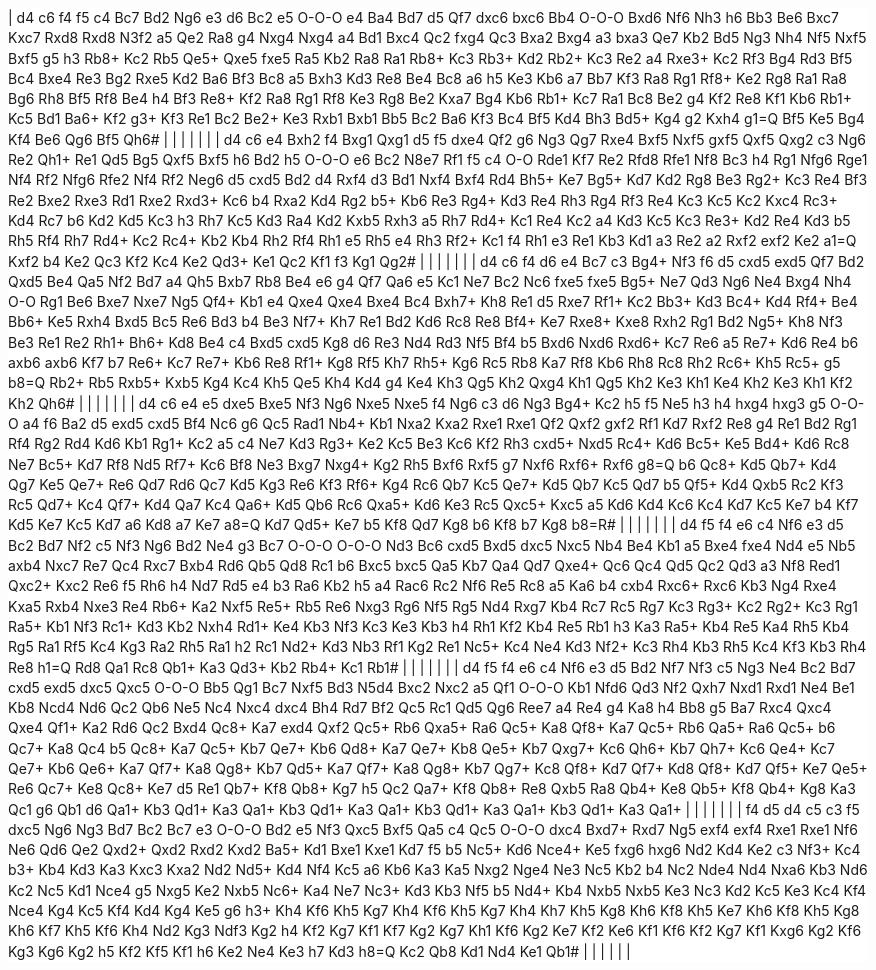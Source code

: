 | d4 c6 f4 f5 c4 Bc7 Bd2 Ng6 e3 d6 Bc2 e5 O-O-O e4 Ba4 Bd7 d5 Qf7 dxc6 bxc6 Bb4 O-O-O Bxd6 Nf6 Nh3 h6 Bb3 Be6 Bxc7 Kxc7 Rxd8 Rxd8 N3f2 a5 Qe2 Ra8 g4 Nxg4 Nxg4 a4 Bd1 Bxc4 Qc2 fxg4 Qc3 Bxa2 Bxg4 a3 bxa3 Qe7 Kb2 Bd5 Ng3 Nh4 Nf5 Nxf5 Bxf5 g5 h3 Rb8+ Kc2 Rb5 Qe5+ Qxe5 fxe5 Ra5 Kb2 Ra8 Ra1 Rb8+ Kc3 Rb3+ Kd2 Rb2+ Kc3 Re2 a4 Rxe3+ Kc2 Rf3 Bg4 Rd3 Bf5 Bc4 Bxe4 Re3 Bg2 Rxe5 Kd2 Ba6 Bf3 Bc8 a5 Bxh3 Kd3 Re8 Be4 Bc8 a6 h5 Ke3 Kb6 a7 Bb7 Kf3 Ra8 Rg1 Rf8+ Ke2 Rg8 Ra1 Ra8 Bg6 Rh8 Bf5 Rf8 Be4 h4 Bf3 Re8+ Kf2 Ra8 Rg1 Rf8 Ke3 Rg8 Be2 Kxa7 Bg4 Kb6 Rb1+ Kc7 Ra1 Bc8 Be2 g4 Kf2 Re8 Kf1 Kb6 Rb1+ Kc5 Bd1 Ba6+ Kf2 g3+ Kf3 Re1 Bc2 Be2+ Ke3 Rxb1 Bxb1 Bb5 Bc2 Ba6 Kf3 Bc4 Bf5 Kd4 Bh3 Bd5+ Kg4 g2 Kxh4 g1=Q Bf5 Ke5 Bg4 Kf4 Be6 Qg6 Bf5 Qh6# |  |  |  |  |  |
| d4 c6 e4 Bxh2 f4 Bxg1 Qxg1 d5 f5 dxe4 Qf2 g6 Ng3 Qg7 Rxe4 Bxf5 Nxf5 gxf5 Qxf5 Qxg2 c3 Ng6 Re2 Qh1+ Re1 Qd5 Bg5 Qxf5 Bxf5 h6 Bd2 h5 O-O-O e6 Bc2 N8e7 Rf1 f5 c4 O-O Rde1 Kf7 Re2 Rfd8 Rfe1 Nf8 Bc3 h4 Rg1 Nfg6 Rge1 Nf4 Rf2 Nfg6 Rfe2 Nf4 Rf2 Neg6 d5 cxd5 Bd2 d4 Rxf4 d3 Bd1 Nxf4 Bxf4 Rd4 Bh5+ Ke7 Bg5+ Kd7 Kd2 Rg8 Be3 Rg2+ Kc3 Re4 Bf3 Re2 Bxe2 Rxe3 Rd1 Rxe2 Rxd3+ Kc6 b4 Rxa2 Kd4 Rg2 b5+ Kb6 Re3 Rg4+ Kd3 Re4 Rh3 Rg4 Rf3 Re4 Kc3 Kc5 Kc2 Kxc4 Rc3+ Kd4 Rc7 b6 Kd2 Kd5 Kc3 h3 Rh7 Kc5 Kd3 Ra4 Kd2 Kxb5 Rxh3 a5 Rh7 Rd4+ Kc1 Re4 Kc2 a4 Kd3 Kc5 Kc3 Re3+ Kd2 Re4 Kd3 b5 Rh5 Rf4 Rh7 Rd4+ Kc2 Rc4+ Kb2 Kb4 Rh2 Rf4 Rh1 e5 Rh5 e4 Rh3 Rf2+ Kc1 f4 Rh1 e3 Re1 Kb3 Kd1 a3 Re2 a2 Rxf2 exf2 Ke2 a1=Q Kxf2 b4 Ke2 Qc3 Kf2 Kc4 Ke2 Qd3+ Ke1 Qc2 Kf1 f3 Kg1 Qg2# |  |  |  |  |  |
| d4 c6 f4 d6 e4 Bc7 c3 Bg4+ Nf3 f6 d5 cxd5 exd5 Qf7 Bd2 Qxd5 Be4 Qa5 Nf2 Bd7 a4 Qh5 Bxb7 Rb8 Be4 e6 g4 Qf7 Qa6 e5 Kc1 Ne7 Bc2 Nc6 fxe5 fxe5 Bg5+ Ne7 Qd3 Ng6 Ne4 Bxg4 Nh4 O-O Rg1 Be6 Bxe7 Nxe7 Ng5 Qf4+ Kb1 e4 Qxe4 Qxe4 Bxe4 Bc4 Bxh7+ Kh8 Re1 d5 Rxe7 Rf1+ Kc2 Bb3+ Kd3 Bc4+ Kd4 Rf4+ Be4 Bb6+ Ke5 Rxh4 Bxd5 Bc5 Re6 Bd3 b4 Be3 Nf7+ Kh7 Re1 Bd2 Kd6 Rc8 Re8 Bf4+ Ke7 Rxe8+ Kxe8 Rxh2 Rg1 Bd2 Ng5+ Kh8 Nf3 Be3 Re1 Re2 Rh1+ Bh6+ Kd8 Be4 c4 Bxd5 cxd5 Kg8 d6 Re3 Nd4 Rd3 Nf5 Bf4 b5 Bxd6 Nxd6 Rxd6+ Kc7 Re6 a5 Re7+ Kd6 Re4 b6 axb6 axb6 Kf7 b7 Re6+ Kc7 Re7+ Kb6 Re8 Rf1+ Kg8 Rf5 Kh7 Rh5+ Kg6 Rc5 Rb8 Ka7 Rf8 Kb6 Rh8 Rc8 Rh2 Rc6+ Kh5 Rc5+ g5 b8=Q Rb2+ Rb5 Rxb5+ Kxb5 Kg4 Kc4 Kh5 Qe5 Kh4 Kd4 g4 Ke4 Kh3 Qg5 Kh2 Qxg4 Kh1 Qg5 Kh2 Ke3 Kh1 Ke4 Kh2 Ke3 Kh1 Kf2 Kh2 Qh6# |  |  |  |  |  |
| d4 c6 e4 e5 dxe5 Bxe5 Nf3 Ng6 Nxe5 Nxe5 f4 Ng6 c3 d6 Ng3 Bg4+ Kc2 h5 f5 Ne5 h3 h4 hxg4 hxg3 g5 O-O-O a4 f6 Ba2 d5 exd5 cxd5 Bf4 Nc6 g6 Qc5 Rad1 Nb4+ Kb1 Nxa2 Kxa2 Rxe1 Rxe1 Qf2 Qxf2 gxf2 Rf1 Kd7 Rxf2 Re8 g4 Re1 Bd2 Rg1 Rf4 Rg2 Rd4 Kd6 Kb1 Rg1+ Kc2 a5 c4 Ne7 Kd3 Rg3+ Ke2 Kc5 Be3 Kc6 Kf2 Rh3 cxd5+ Nxd5 Rc4+ Kd6 Bc5+ Ke5 Bd4+ Kd6 Rc8 Ne7 Bc5+ Kd7 Rf8 Nd5 Rf7+ Kc6 Bf8 Ne3 Bxg7 Nxg4+ Kg2 Rh5 Bxf6 Rxf5 g7 Nxf6 Rxf6+ Rxf6 g8=Q b6 Qc8+ Kd5 Qb7+ Kd4 Qg7 Ke5 Qe7+ Re6 Qd7 Rd6 Qc7 Kd5 Kg3 Re6 Kf3 Rf6+ Kg4 Rc6 Qb7 Kc5 Qe7+ Kd5 Qb7 Kc5 Qd7 b5 Qf5+ Kd4 Qxb5 Rc2 Kf3 Rc5 Qd7+ Kc4 Qf7+ Kd4 Qa7 Kc4 Qa6+ Kd5 Qb6 Rc6 Qxa5+ Kd6 Ke3 Rc5 Qxc5+ Kxc5 a5 Kd6 Kd4 Kc6 Kc4 Kd7 Kc5 Ke7 b4 Kf7 Kd5 Ke7 Kc5 Kd7 a6 Kd8 a7 Ke7 a8=Q Kd7 Qd5+ Ke7 b5 Kf8 Qd7 Kg8 b6 Kf8 b7 Kg8 b8=R# |  |  |  |  |  |
| d4 f5 f4 e6 c4 Nf6 e3 d5 Bc2 Bd7 Nf2 c5 Nf3 Ng6 Bd2 Ne4 g3 Bc7 O-O-O O-O-O Nd3 Bc6 cxd5 Bxd5 dxc5 Nxc5 Nb4 Be4 Kb1 a5 Bxe4 fxe4 Nd4 e5 Nb5 axb4 Nxc7 Re7 Qc4 Rxc7 Bxb4 Rd6 Qb5 Qd8 Rc1 b6 Bxc5 bxc5 Qa5 Kb7 Qa4 Qd7 Qxe4+ Qc6 Qc4 Qd5 Qc2 Qd3 a3 Nf8 Red1 Qxc2+ Kxc2 Re6 f5 Rh6 h4 Nd7 Rd5 e4 b3 Ra6 Kb2 h5 a4 Rac6 Rc2 Nf6 Re5 Rc8 a5 Ka6 b4 cxb4 Rxc6+ Rxc6 Kb3 Ng4 Rxe4 Kxa5 Rxb4 Nxe3 Re4 Rb6+ Ka2 Nxf5 Re5+ Rb5 Re6 Nxg3 Rg6 Nf5 Rg5 Nd4 Rxg7 Kb4 Rc7 Rc5 Rg7 Kc3 Rg3+ Kc2 Rg2+ Kc3 Rg1 Ra5+ Kb1 Nf3 Rc1+ Kd3 Kb2 Nxh4 Rd1+ Ke4 Kb3 Nf3 Kc3 Ke3 Kb3 h4 Rh1 Kf2 Kb4 Re5 Rb1 h3 Ka3 Ra5+ Kb4 Re5 Ka4 Rh5 Kb4 Rg5 Ra1 Rf5 Kc4 Kg3 Ra2 Rh5 Ra1 h2 Rc1 Nd2+ Kd3 Nb3 Rf1 Kg2 Re1 Nc5+ Kc4 Ne4 Kd3 Nf2+ Kc3 Rh4 Kb3 Rh5 Kc4 Kf3 Kb3 Rh4 Re8 h1=Q Rd8 Qa1 Rc8 Qb1+ Ka3 Qd3+ Kb2 Rb4+ Kc1 Rb1# |  |  |  |  |  |
| d4 f5 f4 e6 c4 Nf6 e3 d5 Bd2 Nf7 Nf3 c5 Ng3 Ne4 Bc2 Bd7 cxd5 exd5 dxc5 Qxc5 O-O-O Bb5 Qg1 Bc7 Nxf5 Bd3 N5d4 Bxc2 Nxc2 a5 Qf1 O-O-O Kb1 Nfd6 Qd3 Nf2 Qxh7 Nxd1 Rxd1 Ne4 Be1 Kb8 Ncd4 Nd6 Qc2 Qb6 Ne5 Nc4 Nxc4 dxc4 Bh4 Rd7 Bf2 Qc5 Rc1 Qd5 Qg6 Ree7 a4 Re4 g4 Ka8 h4 Bb8 g5 Ba7 Rxc4 Qxc4 Qxe4 Qf1+ Ka2 Rd6 Qc2 Bxd4 Qc8+ Ka7 exd4 Qxf2 Qc5+ Rb6 Qxa5+ Ra6 Qc5+ Ka8 Qf8+ Ka7 Qc5+ Rb6 Qa5+ Ra6 Qc5+ b6 Qc7+ Ka8 Qc4 b5 Qc8+ Ka7 Qc5+ Kb7 Qe7+ Kb6 Qd8+ Ka7 Qe7+ Kb8 Qe5+ Kb7 Qxg7+ Kc6 Qh6+ Kb7 Qh7+ Kc6 Qe4+ Kc7 Qe7+ Kb6 Qe6+ Ka7 Qf7+ Ka8 Qg8+ Kb7 Qd5+ Ka7 Qf7+ Ka8 Qg8+ Kb7 Qg7+ Kc8 Qf8+ Kd7 Qf7+ Kd8 Qf8+ Kd7 Qf5+ Ke7 Qe5+ Re6 Qc7+ Ke8 Qc8+ Ke7 d5 Re1 Qb7+ Kf8 Qb8+ Kg7 h5 Qc2 Qa7+ Kf8 Qb8+ Re8 Qxb5 Ra8 Qb4+ Ke8 Qb5+ Kf8 Qb4+ Kg8 Ka3 Qc1 g6 Qb1 d6 Qa1+ Kb3 Qd1+ Ka3 Qa1+ Kb3 Qd1+ Ka3 Qa1+ Kb3 Qd1+ Ka3 Qa1+ Kb3 Qd1+ Ka3 Qa1+ |  |  |  |  |  |
| f4 d5 d4 c5 c3 f5 dxc5 Ng6 Ng3 Bd7 Bc2 Bc7 e3 O-O-O Bd2 e5 Nf3 Qxc5 Bxf5 Qa5 c4 Qc5 O-O-O dxc4 Bxd7+ Rxd7 Ng5 exf4 exf4 Rxe1 Rxe1 Nf6 Ne6 Qd6 Qe2 Qxd2+ Qxd2 Rxd2 Kxd2 Ba5+ Kd1 Bxe1 Kxe1 Kd7 f5 b5 Nc5+ Kd6 Nce4+ Ke5 fxg6 hxg6 Nd2 Kd4 Ke2 c3 Nf3+ Kc4 b3+ Kb4 Kd3 Ka3 Kxc3 Kxa2 Nd2 Nd5+ Kd4 Nf4 Kc5 a6 Kb6 Ka3 Ka5 Nxg2 Nge4 Ne3 Nc5 Kb2 b4 Nc2 Nde4 Nd4 Nxa6 Kb3 Nd6 Kc2 Nc5 Kd1 Nce4 g5 Nxg5 Ke2 Nxb5 Nc6+ Ka4 Ne7 Nc3+ Kd3 Kb3 Nf5 b5 Nd4+ Kb4 Nxb5 Nxb5 Ke3 Nc3 Kd2 Kc5 Ke3 Kc4 Kf4 Nce4 Kg4 Kc5 Kf4 Kd4 Kg4 Ke5 g6 h3+ Kh4 Kf6 Kh5 Kg7 Kh4 Kf6 Kh5 Kg7 Kh4 Kh7 Kh5 Kg8 Kh6 Kf8 Kh5 Ke7 Kh6 Kf8 Kh5 Kg8 Kh6 Kf7 Kh5 Kf6 Kh4 Nd2 Kg3 Ndf3 Kg2 h4 Kf2 Kg7 Kf1 Kf7 Kg2 Kg7 Kh1 Kf6 Kg2 Ke7 Kf2 Ke6 Kf1 Kf6 Kf2 Kg7 Kf1 Kxg6 Kg2 Kf6 Kg3 Kg6 Kg2 h5 Kf2 Kf5 Kf1 h6 Ke2 Ne4 Ke3 h7 Kd3 h8=Q Kc2 Qb8 Kd1 Nd4 Ke1 Qb1# |  |  |  |  |  |